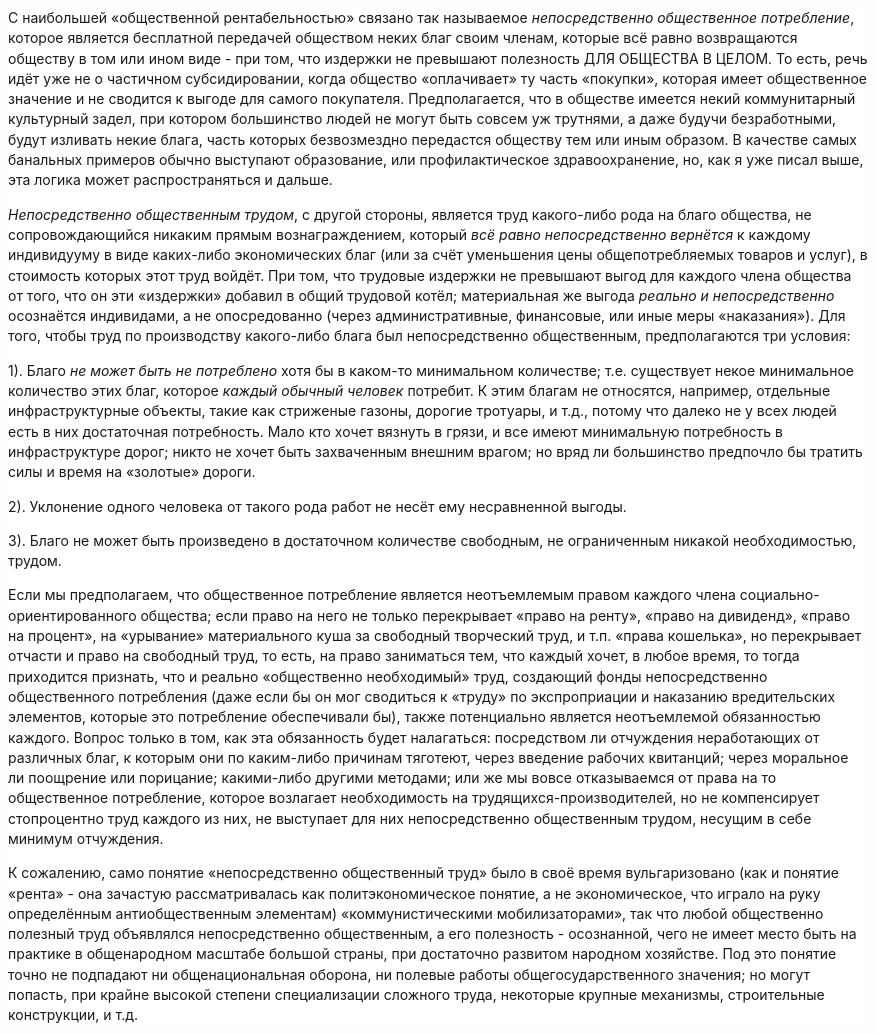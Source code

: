 С наибольшей «общественной рентабельностью» связано так называемое *непосредственно общественное потребление*, которое является бесплатной передачей обществом неких благ своим членам, которые всё равно возвращаются обществу в том или ином виде - при том, что издержки не превышают полезность ДЛЯ ОБЩЕСТВА В ЦЕЛОМ. То есть, речь идёт уже не о частичном субсидировании, когда общество «оплачивает» ту часть «покупки», которая имеет общественное значение и не сводится к выгоде для самого покупателя. Предполагается, что в обществе имеется некий коммунитарный культурный задел, при котором большинство людей не могут быть совсем уж трутнями, а даже будучи безработными, будут изливать некие блага, часть которых безвозмездно передастся обществу тем или иным образом. В качестве самых банальных примеров обычно выступают образование, или профилактическое здравоохранение, но, как я уже писал выше, эта логика может распространяться и дальше.

*Непосредственно общественным трудом*, с другой стороны, является труд какого-либо рода на благо общества, не сопровождающийся никаким прямым вознаграждением, который *всё равно непосредственно вернётся* к каждому индивидууму в виде каких-либо экономических благ (или за счёт уменьшения цены общепотребляемых товаров и услуг), в стоимость которых этот труд войдёт. При том, что трудовые издержки не превышают выгод для каждого члена общества от того, что он эти «издержки» добавил в общий трудовой котёл; материальная же выгода *реально и непосредственно* осознаётся индивидами, а не опосредованно (через административные, финансовые, или иные меры «наказания»). Для того, чтобы труд по производству какого-либо блага был непосредственно общественным, предполагаются три условия:

1). Благо *не может быть не потреблено* хотя бы в каком-то минимальном количестве; т.е. существует некое минимальное количество этих благ, которое *каждый обычный человек* потребит. К этим благам не относятся, например, отдельные инфраструктурные объекты, такие как стриженые газоны, дорогие тротуары, и т.д., потому что далеко не у всех людей есть в них достаточная потребность. Мало кто хочет вязнуть в грязи, и все имеют минимальную потребность в инфраструктуре дорог; никто не хочет быть захваченным внешним врагом; но вряд ли большинство предпочло бы тратить силы и время на «золотые» дороги.

2). Уклонение одного человека от такого рода работ не несёт ему несравненной выгоды.

3). Благо не может быть произведено в достаточном количестве свободным, не ограниченным никакой необходимостью, трудом.

Если мы предполагаем, что общественное потребление является неотъемлемым правом каждого члена социально-ориентированного общества; если право на него не только перекрывает «право на ренту», «право на дивиденд», «право на процент», на «урывание» материального куша за свободный творческий труд, и т.п. «права кошелька», но перекрывает отчасти и право на свободный труд, то есть, на право заниматься тем, что каждый хочет, в любое время, то тогда приходится признать, что и реально «общественно необходимый» труд, создающий фонды непосредственно общественного потребления (даже если бы он мог сводиться к «труду» по экспроприации и наказанию вредительских элементов, которые это потребление обеспечивали бы), также потенциально является неотъемлемой обязанностью каждого. Вопрос только в том, как эта обязанность будет налагаться: посредством ли отчуждения неработающих от различных благ, к которым они по каким-либо причинам тяготеют, через введение рабочих квитанций; через моральное ли поощрение или порицание; какими-либо другими методами; или же мы вовсе отказываемся от права на то общественное потребление, которое возлагает необходимость на трудящихся-производителей, но не компенсирует стопроцентно труд каждого из них, не выступает для них непосредственно общественным трудом, несущим в себе минимум отчуждения.

К сожалению, само понятие «непосредственно общественный труд» было в своё время вульгаризовано (как и понятие «рента» - она зачастую рассматривалась как политэкономическое понятие, а не экономическое, что играло на руку определённым антиобщественным элементам) «коммунистическими мобилизаторами», так что любой общественно полезный труд объявлялся непосредственно общественным, а его полезность - осознанной, чего не имеет место быть на практике в общенародном масштабе большой страны, при достаточно развитом народном хозяйстве. Под это понятие точно не подпадают ни общенациональная оборона, ни полевые работы общегосударственного значения; но могут попасть, при крайне высокой степени специализации сложного труда, некоторые крупные механизмы, строительные конструкции, и т.д.
